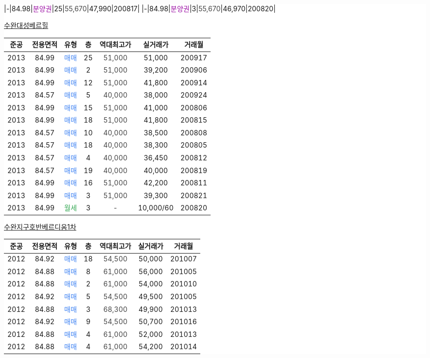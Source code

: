 |-|84.98|<span style="color:#9C11A5">분양권</span>|25|<span style="color:#444444">55,670</span>|47,990|200817|
|-|84.98|<span style="color:#9C11A5">분양권</span>|3|<span style="color:#444444">55,670</span>|46,970|200820|


<script async src="//pagead2.googlesyndication.com/pagead/js/adsbygoogle.js"></script>

<ins class="adsbygoogle"
     style="display:block"
     data-ad-client="ca-pub-2446590836940007"
     data-ad-slot="1659523306"
     data-ad-format="auto"
     data-full-width-responsive="true"></ins>
<script>
(adsbygoogle = window.adsbygoogle || []).push({});
</script>


[수완대성베르힐](https://search.naver.com/search.naver?query=%EA%B4%91%EC%A3%BC%EA%B4%91%EC%97%AD%EC%8B%9C+%EA%B4%91%EC%82%B0%EA%B5%AC+%EC%8B%A0%EA%B0%80%EB%8F%99+%EC%88%98%EC%99%84%EB%8C%80%EC%84%B1%EB%B2%A0%EB%A5%B4%ED%9E%90)

|준공|전용면적|유형|층|역대최고가|실거래가|거래월|
|:---:|:---:|:---:|:---:|:---:|:---:|:---:|
|2013|84.99|<span style="color:#4285f3">매매</span>|25|<span style="color:#444444">51,000</span>|51,000|200917|
|2013|84.99|<span style="color:#4285f3">매매</span>|2|<span style="color:#444444">51,000</span>|39,200|200906|
|2013|84.99|<span style="color:#4285f3">매매</span>|12|<span style="color:#444444">51,000</span>|41,800|200914|
|2013|84.57|<span style="color:#4285f3">매매</span>|5|<span style="color:#444444">40,000</span>|38,000|200924|
|2013|84.99|<span style="color:#4285f3">매매</span>|15|<span style="color:#444444">51,000</span>|41,000|200806|
|2013|84.99|<span style="color:#4285f3">매매</span>|18|<span style="color:#444444">51,000</span>|41,800|200815|
|2013|84.57|<span style="color:#4285f3">매매</span>|10|<span style="color:#444444">40,000</span>|38,500|200808|
|2013|84.57|<span style="color:#4285f3">매매</span>|18|<span style="color:#444444">40,000</span>|38,300|200805|
|2013|84.57|<span style="color:#4285f3">매매</span>|4|<span style="color:#444444">40,000</span>|36,450|200812|
|2013|84.57|<span style="color:#4285f3">매매</span>|19|<span style="color:#444444">40,000</span>|40,000|200819|
|2013|84.99|<span style="color:#4285f3">매매</span>|16|<span style="color:#444444">51,000</span>|42,200|200811|
|2013|84.99|<span style="color:#4285f3">매매</span>|3|<span style="color:#444444">51,000</span>|39,300|200821|
|2013|84.99|<span style="color:#34a853">월세</span>|3|<span style="color:#444444">-</span>|10,000/60|200820|

[수완지구호반베르디움1차](https://search.naver.com/search.naver?query=%EA%B4%91%EC%A3%BC%EA%B4%91%EC%97%AD%EC%8B%9C+%EA%B4%91%EC%82%B0%EA%B5%AC+%EC%8B%A0%EA%B0%80%EB%8F%99+%EC%88%98%EC%99%84%EC%A7%80%EA%B5%AC%ED%98%B8%EB%B0%98%EB%B2%A0%EB%A5%B4%EB%94%94%EC%9B%801%EC%B0%A8)

|준공|전용면적|유형|층|역대최고가|실거래가|거래월|
|:---:|:---:|:---:|:---:|:---:|:---:|:---:|
|2012|84.92|<span style="color:#4285f3">매매</span>|18|<span style="color:#444444">54,500</span>|50,000|201007|
|2012|84.88|<span style="color:#4285f3">매매</span>|8|<span style="color:#444444">61,000</span>|56,000|201005|
|2012|84.88|<span style="color:#4285f3">매매</span>|2|<span style="color:#444444">61,000</span>|54,000|201010|
|2012|84.92|<span style="color:#4285f3">매매</span>|5|<span style="color:#444444">54,500</span>|49,500|201005|
|2012|84.88|<span style="color:#4285f3">매매</span>|3|<span style="color:#444444">68,300</span>|49,900|201013|
|2012|84.92|<span style="color:#4285f3">매매</span>|9|<span style="color:#444444">54,500</span>|50,700|201016|
|2012|84.88|<span style="color:#4285f3">매매</span>|4|<span style="color:#444444">61,000</span>|52,000|201013|
|2012|84.88|<span style="color:#4285f3">매매</span>|4|<span style="color:#444444">61,000</span>|54,200|201014|
